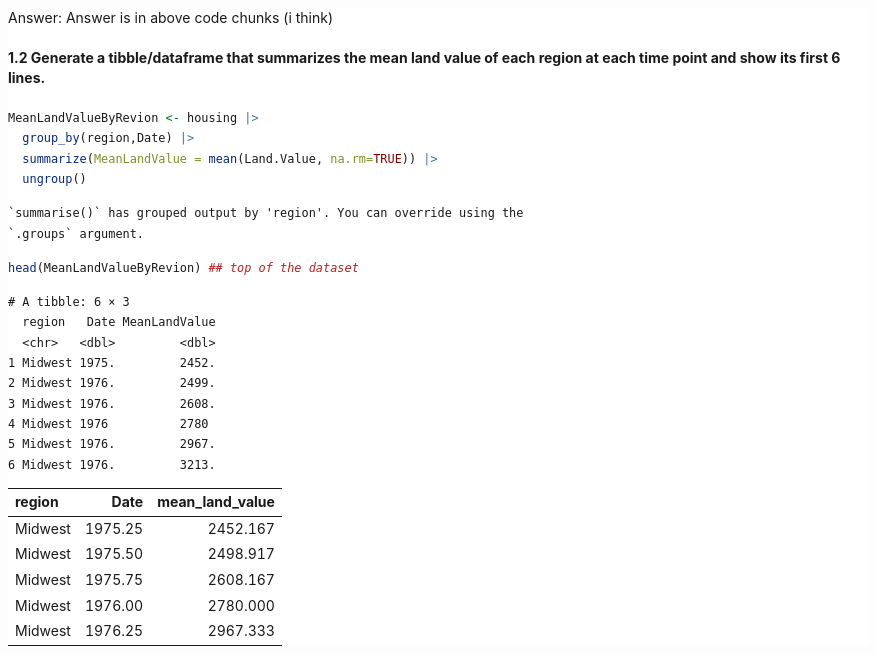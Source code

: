 Answer: <span style="color:blue"></span>Answer is in above code chunks
(i think)

#### 1.2 Generate a tibble/dataframe that summarizes the mean land value of each region at each time point and show its first 6 lines.

``` r
MeanLandValueByRevion <- housing |> 
  group_by(region,Date) |> 
  summarize(MeanLandValue = mean(Land.Value, na.rm=TRUE)) |> 
  ungroup()
```

    `summarise()` has grouped output by 'region'. You can override using the
    `.groups` argument.

``` r
head(MeanLandValueByRevion) ## top of the dataset 
```

    # A tibble: 6 × 3
      region   Date MeanLandValue
      <chr>   <dbl>         <dbl>
    1 Midwest 1975.         2452.
    2 Midwest 1976.         2499.
    3 Midwest 1976.         2608.
    4 Midwest 1976          2780 
    5 Midwest 1976.         2967.
    6 Midwest 1976.         3213.

<table>
<thead>
<tr>
<th style="text-align: left;">region</th>
<th style="text-align: right;">Date</th>
<th style="text-align: right;">mean_land_value</th>
</tr>
</thead>
<tbody>
<tr>
<td style="text-align: left;">Midwest</td>
<td style="text-align: right;">1975.25</td>
<td style="text-align: right;">2452.167</td>
</tr>
<tr>
<td style="text-align: left;">Midwest</td>
<td style="text-align: right;">1975.50</td>
<td style="text-align: right;">2498.917</td>
</tr>
<tr>
<td style="text-align: left;">Midwest</td>
<td style="text-align: right;">1975.75</td>
<td style="text-align: right;">2608.167</td>
</tr>
<tr>
<td style="text-align: left;">Midwest</td>
<td style="text-align: right;">1976.00</td>
<td style="text-align: right;">2780.000</td>
</tr>
<tr>
<td style="text-align: left;">Midwest</td>
<td style="text-align: right;">1976.25</td>
<td style="text-align: right;">2967.333</td>
</tr>